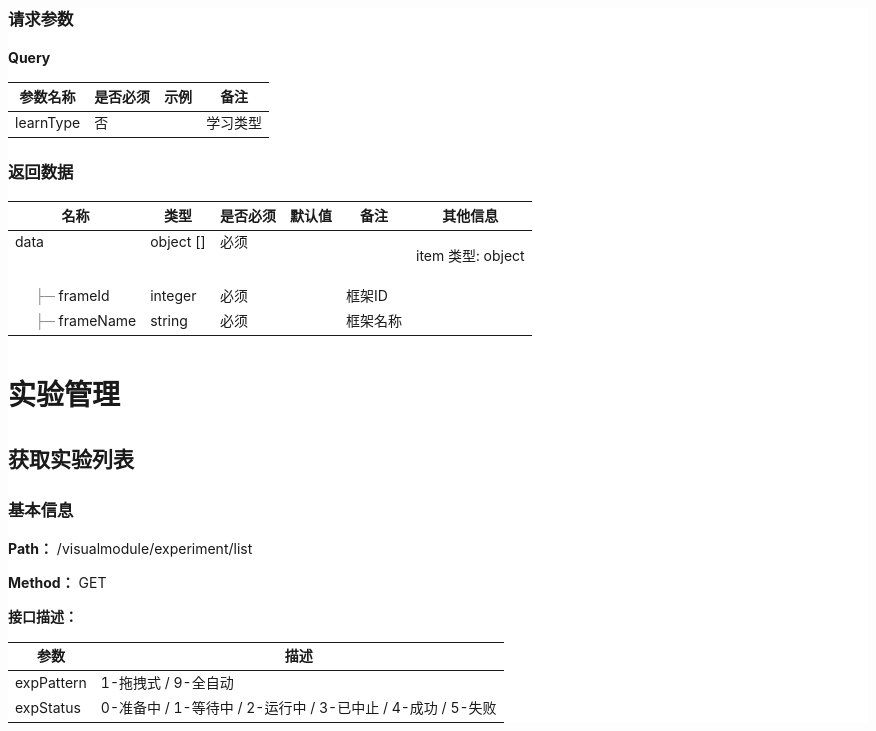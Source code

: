 
### 请求参数
**Query**

| 参数名称  |  是否必须 | 示例  | 备注  |
| ------------ | ------------ | ------------ | ------------ |
| learnType | 否  |   |  学习类型 |

### 返回数据

<table>
  <thead class="ant-table-thead">
    <tr>
      <th key=name>名称</th><th key=type>类型</th><th key=required>是否必须</th><th key=default>默认值</th><th key=desc>备注</th><th key=sub>其他信息</th>
    </tr>
  </thead><tbody className="ant-table-tbody"><tr key=0-0><td key=0><span style="padding-left: 0px"><span style="color: #8c8a8a"></span> data</span></td><td key=1><span>object []</span></td><td key=2>必须</td><td key=3></td><td key=4><span style="white-space: pre-wrap"></span></td><td key=5><p key=3><span style="font-weight: '700'">item 类型: </span><span>object</span></p></td></tr><tr key=0-0-0><td key=0><span style="padding-left: 20px"><span style="color: #8c8a8a">├─</span> frameId</span></td><td key=1><span>integer</span></td><td key=2>必须</td><td key=3></td><td key=4><span style="white-space: pre-wrap">框架ID</span></td><td key=5></td></tr><tr key=0-0-1><td key=0><span style="padding-left: 20px"><span style="color: #8c8a8a">├─</span> frameName</span></td><td key=1><span>string</span></td><td key=2>必须</td><td key=3></td><td key=4><span style="white-space: pre-wrap">框架名称</span></td><td key=5></td></tr>
               </tbody>
              </table>
            
# 实验管理

## 获取实验列表
<a id=获取实验列表> </a>
### 基本信息

**Path：** /visualmodule/experiment/list

**Method：** GET

**接口描述：**
<table>
<thead>
<tr>
<th>参数</th>
<th>描述</th>
</tr>
</thead>
<tbody>
<tr>
<td>expPattern</td>
<td>1-拖拽式 / 9-全自动</td>
</tr>
<tr>
<td>expStatus</td>
<td>0-准备中 / 1-等待中 / 2-运行中 / 3-已中止 / 4-成功 / 5-失败</td>
</tr>
</tbody>
</table>
